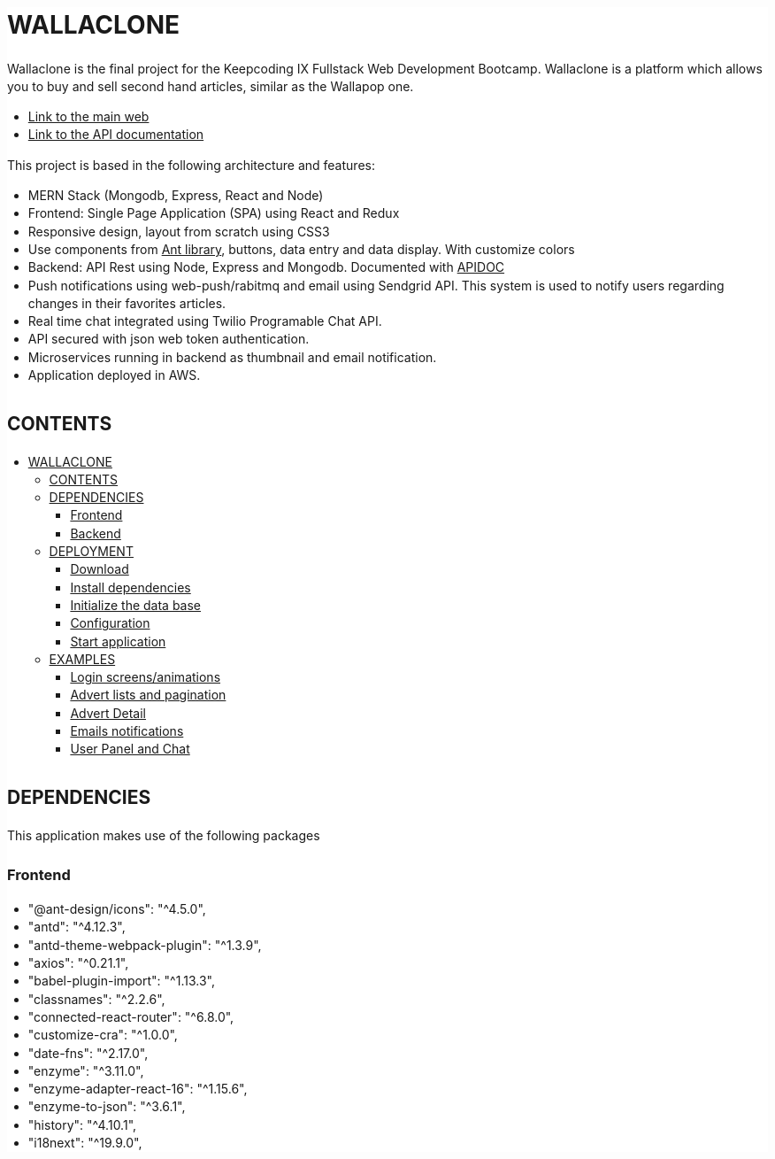 # WALLACLONE

Wallaclone is the final project for the Keepcoding IX Fullstack Web Development Bootcamp. Wallaclone is a platform which allows you to buy and sell second hand articles, similar as the Wallapop one.

- [Link to the main web](http://wallaclone.chitenavi-dev.com)
- [Link to the API documentation](http://wallapi.chitenavi-dev.com)

This project is based in the following architecture and features:

- MERN Stack (Mongodb, Express, React and Node)
- Frontend: Single Page Application (SPA) using React and Redux
- Responsive design, layout from scratch using CSS3
- Use components from [Ant library](https://ant.design/components/overview/), buttons, data entry and data display. With customize colors
- Backend: API Rest using Node, Express and Mongodb. Documented with [APIDOC](https://apidocjs.com/)
- Push notifications using web-push/rabitmq and email using Sendgrid API. This system is used to notify users regarding changes in their favorites articles.
- Real time chat integrated using Twilio Programable Chat API.
- API secured with json web token authentication.
- Microservices running in backend as thumbnail and email notification.
- Application deployed in AWS.

## CONTENTS

- [WALLACLONE](#wallaclone)
  - [CONTENTS](#contents)
  - [DEPENDENCIES](#dependencies)
    - [Frontend](#frontend)
    - [Backend](#backend)
  - [DEPLOYMENT](#deployment)
    - [Download](#download)
    - [Install dependencies](#install-dependencies)
    - [Initialize the data base](#initialize-the-data-base)
    - [Configuration](#configuration)
    - [Start application](#start-application)
  - [EXAMPLES](#examples)
    - [Login screens/animations](#login-screensanimations)
    - [Advert lists and pagination](#advert-lists-and-pagination)
    - [Advert Detail](#advert-detail)
    - [Emails notifications](#emails-notifications)
    - [User Panel and Chat](#user-panel-and-chat)

## DEPENDENCIES

This application makes use of the following packages

### Frontend

- "@ant-design/icons": "^4.5.0",
- "antd": "^4.12.3",
- "antd-theme-webpack-plugin": "^1.3.9",
- "axios": "^0.21.1",
- "babel-plugin-import": "^1.13.3",
- "classnames": "^2.2.6",
- "connected-react-router": "^6.8.0",
- "customize-cra": "^1.0.0",
- "date-fns": "^2.17.0",
- "enzyme": "^3.11.0",
- "enzyme-adapter-react-16": "^1.15.6",
- "enzyme-to-json": "^3.6.1",
- "history": "^4.10.1",
- "i18next": "^19.9.0",